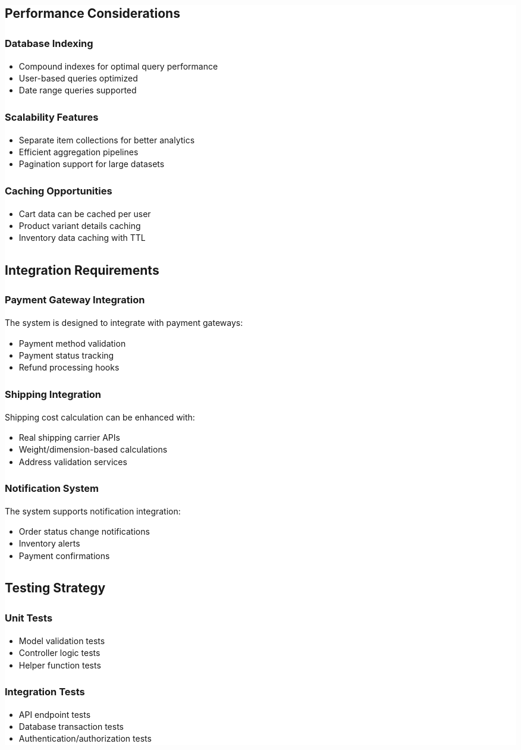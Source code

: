 ## Performance Considerations

### Database Indexing
- Compound indexes for optimal query performance
- User-based queries optimized
- Date range queries supported

### Scalability Features
- Separate item collections for better analytics
- Efficient aggregation pipelines
- Pagination support for large datasets

### Caching Opportunities
- Cart data can be cached per user
- Product variant details caching
- Inventory data caching with TTL

## Integration Requirements

### Payment Gateway Integration
The system is designed to integrate with payment gateways:
- Payment method validation
- Payment status tracking
- Refund processing hooks

### Shipping Integration
Shipping cost calculation can be enhanced with:
- Real shipping carrier APIs
- Weight/dimension-based calculations
- Address validation services

### Notification System
The system supports notification integration:
- Order status change notifications
- Inventory alerts
- Payment confirmations

## Testing Strategy

### Unit Tests
- Model validation tests
- Controller logic tests
- Helper function tests

### Integration Tests
- API endpoint tests
- Database transaction tests
- Authentication/authorization tests
